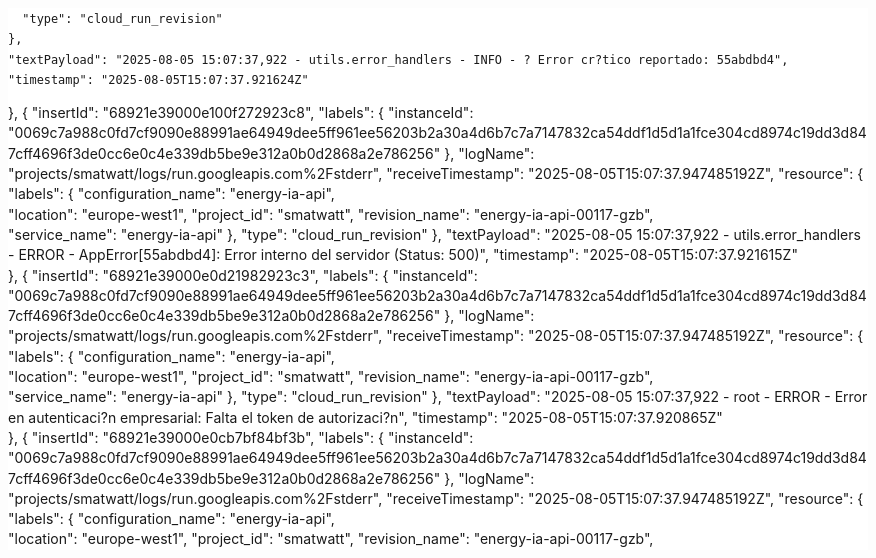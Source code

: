      "type": "cloud_run_revision"
    },
    "textPayload": "2025-08-05 15:07:37,922 - utils.error_handlers - INFO - ? Error cr?tico reportado: 55abdbd4",
    "timestamp": "2025-08-05T15:07:37.921624Z"        
  },
  {
    "insertId": "68921e39000e100f272923c8",
    "labels": {
      "instanceId": "0069c7a988c0fd7cf9090e88991ae64949dee5ff961ee56203b2a30a4d6b7c7a7147832ca54ddf1d5d1a1fce304cd8974c19dd3d847cff4696f3de0cc6e0c4e339db5be9e312a0b0d2868a2e786256"
    },
    "logName": "projects/smatwatt/logs/run.googleapis.com%2Fstderr",
    "receiveTimestamp": "2025-08-05T15:07:37.947485192Z",
    "resource": {
      "labels": {
        "configuration_name": "energy-ia-api",        
        "location": "europe-west1",
        "project_id": "smatwatt",
        "revision_name": "energy-ia-api-00117-gzb",   
        "service_name": "energy-ia-api"
      },
      "type": "cloud_run_revision"
    },
    "textPayload": "2025-08-05 15:07:37,922 - utils.error_handlers - ERROR - AppError[55abdbd4]: Error interno del servidor (Status: 500)",
    "timestamp": "2025-08-05T15:07:37.921615Z"        
  },
  {
    "insertId": "68921e39000e0d21982923c3",
    "labels": {
      "instanceId": "0069c7a988c0fd7cf9090e88991ae64949dee5ff961ee56203b2a30a4d6b7c7a7147832ca54ddf1d5d1a1fce304cd8974c19dd3d847cff4696f3de0cc6e0c4e339db5be9e312a0b0d2868a2e786256"
    },
    "logName": "projects/smatwatt/logs/run.googleapis.com%2Fstderr",
    "receiveTimestamp": "2025-08-05T15:07:37.947485192Z",
    "resource": {
      "labels": {
        "configuration_name": "energy-ia-api",        
        "location": "europe-west1",
        "project_id": "smatwatt",
        "revision_name": "energy-ia-api-00117-gzb",   
        "service_name": "energy-ia-api"
      },
      "type": "cloud_run_revision"
    },
    "textPayload": "2025-08-05 15:07:37,922 - root - ERROR - Error en autenticaci?n empresarial: Falta el token de autorizaci?n",
    "timestamp": "2025-08-05T15:07:37.920865Z"        
  },
  {
    "insertId": "68921e39000e0cb7bf84bf3b",
    "labels": {
      "instanceId": "0069c7a988c0fd7cf9090e88991ae64949dee5ff961ee56203b2a30a4d6b7c7a7147832ca54ddf1d5d1a1fce304cd8974c19dd3d847cff4696f3de0cc6e0c4e339db5be9e312a0b0d2868a2e786256"
    },
    "logName": "projects/smatwatt/logs/run.googleapis.com%2Fstderr",
    "receiveTimestamp": "2025-08-05T15:07:37.947485192Z",
    "resource": {
      "labels": {
        "configuration_name": "energy-ia-api",        
        "location": "europe-west1",
        "project_id": "smatwatt",
        "revision_name": "energy-ia-api-00117-gzb",   